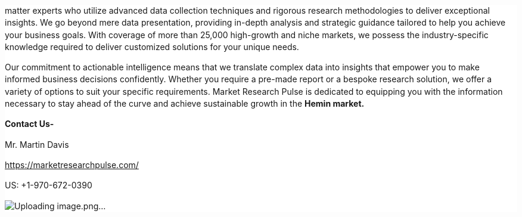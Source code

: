 matter experts who utilize advanced data collection techniques and rigorous research methodologies to deliver exceptional insights. We go beyond mere data presentation, providing in-depth analysis and strategic guidance tailored to help you achieve your business goals. With coverage of more than 25,000 high-growth and niche markets, we possess the industry-specific knowledge required to deliver customized solutions for your unique needs.</p><p>Our commitment to actionable intelligence means that we translate complex data into insights that empower you to make informed business decisions confidently. Whether you require a pre-made report or a bespoke research solution, we offer a variety of options to suit your specific requirements. Market Research Pulse is dedicated to equipping you with the information necessary to stay ahead of the curve and achieve sustainable growth in the <strong>Hemin market.</strong></p><p><strong>Contact Us-</strong></p><p>Mr. Martin Davis</p><p>https://marketresearchpulse.com/</p><p>US: +1-970-672-0390</p>
![Uploading image.png…]()
